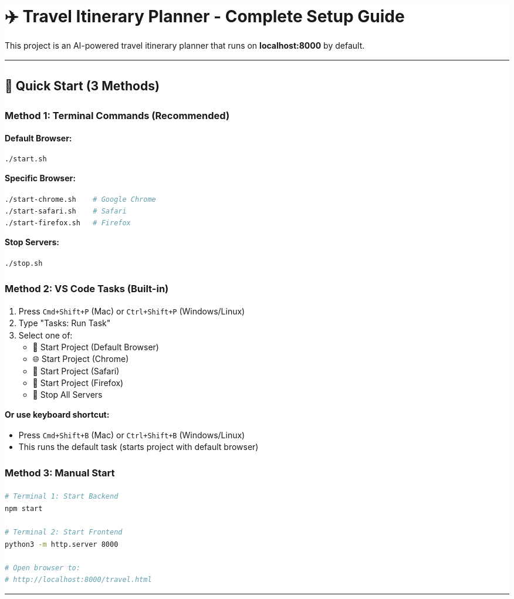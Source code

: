 # ✈️ Travel Itinerary Planner - Complete Setup Guide

This project is an AI-powered travel itinerary planner that runs on **localhost:8000** by default.

---

## 🚀 Quick Start (3 Methods)

### Method 1: Terminal Commands (Recommended)

**Default Browser:**
```bash
./start.sh
```

**Specific Browser:**
```bash
./start-chrome.sh    # Google Chrome
./start-safari.sh    # Safari
./start-firefox.sh   # Firefox
```

**Stop Servers:**
```bash
./stop.sh
```

### Method 2: VS Code Tasks (Built-in)

1. Press `Cmd+Shift+P` (Mac) or `Ctrl+Shift+P` (Windows/Linux)
2. Type "Tasks: Run Task"
3. Select one of:
   - 🚀 Start Project (Default Browser)
   - 🌐 Start Project (Chrome)
   - 🦁 Start Project (Safari)
   - 🦊 Start Project (Firefox)
   - 🛑 Stop All Servers

**Or use keyboard shortcut:**
- Press `Cmd+Shift+B` (Mac) or `Ctrl+Shift+B` (Windows/Linux)
- This runs the default task (starts project with default browser)

### Method 3: Manual Start

```bash
# Terminal 1: Start Backend
npm start

# Terminal 2: Start Frontend
python3 -m http.server 8000

# Open browser to:
# http://localhost:8000/travel.html
```

---